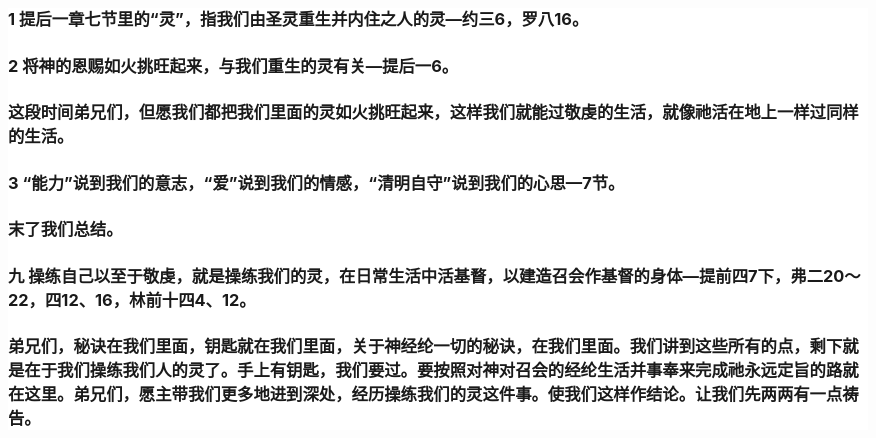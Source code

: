 ### 1	提后一章七节里的“灵”，指我们由圣灵重生并内住之人的灵—约三6，罗八16。

### 2	将神的恩赐如火挑旺起来，与我们重生的灵有关—提后一6。

### 这段时间弟兄们，但愿我们都把我们里面的灵如火挑旺起来，这样我们就能过敬虔的生活，就像祂活在地上一样过同样的生活。

### 3	“能力”说到我们的意志，“爱”说到我们的情感，“清明自守”说到我们的心思—7节。

### 末了我们总结。

### 九	操练自己以至于敬虔，就是操练我们的灵，在日常生活中活基瞀，以建造召会作基督的身体—提前四7下，弗二20～22，四12、16，林前十四4、12。

### 弟兄们，秘诀在我们里面，钥匙就在我们里面，关于神经纶一切的秘诀，在我们里面。我们讲到这些所有的点，剩下就是在于我们操练我们人的灵了。手上有钥匙，我们要过。要按照对神对召会的经纶生活并事奉来完成祂永远定旨的路就在这里。弟兄们，愿主带我们更多地进到深处，经历操练我们的灵这件事。使我们这样作结论。让我们先两两有一点祷告。

<script async src="https://www.googletagmanager.com/gtag/js?id=G-1P8709Z16T"></script>
<script>
  window.dataLayer = window.dataLayer || [];
  function gtag(){dataLayer.push(arguments);}
  gtag('js', new Date());

  gtag('config', 'G-1P8709Z16T');
</script>
